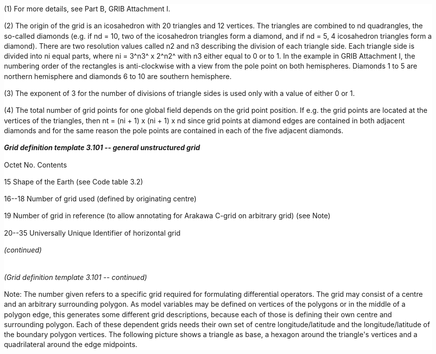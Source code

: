 \(1) For more details, see Part B, GRIB Attachment I.

\(2) The origin of the grid is an icosahedron with 20 triangles and 12 vertices. The triangles are combined to nd quadrangles, the so-called diamonds (e.g. if nd = 10, two of the icosahedron triangles form a diamond, and if nd = 5, 4 icosahedron triangles form a diamond). There are two resolution values called n2 and n3 describing the division of each triangle side. Each triangle side is divided into ni equal parts, where ni = 3^n3^ x 2^n2^ with n3 either equal to 0 or to 1. In the example in GRIB Attachment I, the numbering order of the rectangles is anti-clockwise with a view from the pole point on both hemispheres. Diamonds 1 to 5 are northern hemisphere and diamonds 6 to 10 are southern hemisphere.

\(3) The exponent of 3 for the number of divisions of triangle sides is used only with a value of either 0 or 1.

\(4) The total number of grid points for one global field depends on the grid point position. If e.g. the grid points are located at the vertices of the triangles, then nt = (ni + 1) x (ni + 1) x nd since grid points at diamond edges are contained in both adjacent diamonds and for the same reason the pole points are contained in each of the five adjacent diamonds.

***Grid definition template 3.101 -- general unstructured grid***

Octet No. Contents

15 Shape of the Earth (see Code table 3.2)

16--18 Number of grid used (defined by originating centre)

19 Number of grid in reference (to allow annotating for Arakawa C-grid on arbitrary grid) (see Note)

20--35 Universally Unique Identifier of horizontal grid

*(continued)*

*\
(Grid definition template 3.101 -- continued)*

Note: The number given refers to a specific grid required for formulating differential operators. The grid may consist of a centre and an arbitrary surrounding polygon. As model variables may be defined on vertices of the polygons or in the middle of a polygon edge, this generates some different grid descriptions, because each of those is defining their own centre and surrounding polygon. Each of these dependent grids needs their own set of centre longitude/latitude and the longitude/latitude of the boundary polygon vertices. The following picture shows a triangle as base, a hexagon around the triangle\'s vertices and a quadrilateral around the edge midpoints.
